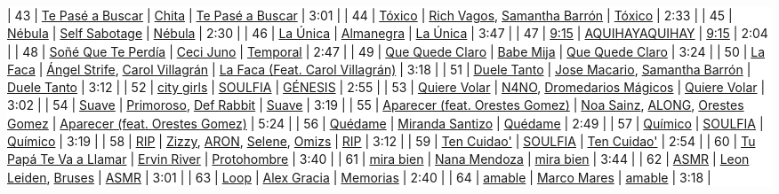 | 43 | [Te Pasé a Buscar](https://open.spotify.com/track/1FpuNBh1v3WFFXLgLgu9S8) | [Chita](https://open.spotify.com/artist/7ejyCwT1b7MIwHVCVO8HjX) | [Te Pasé a Buscar](https://open.spotify.com/album/1P7FZoRMuMaHzukOyEHmTF) | 3:01 |
| 44 | [Tóxico](https://open.spotify.com/track/2L2fv02jz6It9vWAyWiccb) | [Rich Vagos](https://open.spotify.com/artist/1FCItwxfRieMGhR0eRxotU), [Samantha Barrón](https://open.spotify.com/artist/0zfvfy9XlborSqXNRhi8Bk) | [Tóxico](https://open.spotify.com/album/61HvOB4NvnJOcfP1T4vbXb) | 2:33 |
| 45 | [Nébula](https://open.spotify.com/track/7tEjGRlhJmbMvn392vLNYm) | [Self Sabotage](https://open.spotify.com/artist/77KBS3GEO7sQRlaBQ7dDMN) | [Nébula](https://open.spotify.com/album/1ZZwFyP0WM5IphedsSgS44) | 2:30 |
| 46 | [La Única](https://open.spotify.com/track/4trQa6ufHreQUiHMXsPIOt) | [Almanegra](https://open.spotify.com/artist/3IrTSci2J1v5SbMp75mX6j) | [La Única](https://open.spotify.com/album/0ZDzH2PWcA9yvAzFIFpabv) | 3:47 |
| 47 | [9:15](https://open.spotify.com/track/505e4QYrsvZHOuojWxpOLK) | [AQUIHAYAQUIHAY](https://open.spotify.com/artist/3zMBw1jxFritUP7Mpce68i) | [9:15](https://open.spotify.com/album/0aHNuxs4GlcjYkoENqm6en) | 2:04 |
| 48 | [Soñé Que Te Perdía](https://open.spotify.com/track/7jiVLuYG7RgzsINDzthEWM) | [Ceci Juno](https://open.spotify.com/artist/1ej99EpQv6okGltIakeNFu) | [Temporal](https://open.spotify.com/album/783Y6IMcxDPLDkFVKSXSXi) | 2:47 |
| 49 | [Que Quede Claro](https://open.spotify.com/track/4YfenXjiKqYlp1WSIOerAL) | [Babe Mija](https://open.spotify.com/artist/0gVYLAFNx3SJcjWoCqPbC3) | [Que Quede Claro](https://open.spotify.com/album/02tQvB53cVQ5AROvu9GlmW) | 3:24 |
| 50 | [La Faca](https://open.spotify.com/track/1JpecUG8sPntakN0orOpgN) | [Ángel Strife](https://open.spotify.com/artist/3Lse4fAlOchY8msotsYMA6), [Carol Villagrán](https://open.spotify.com/artist/2t97Z9KUuhtctWUlsmrt4Q) | [La Faca \(Feat\. Carol Villagrán\)](https://open.spotify.com/album/66A465PEibTC3MjkOI4Nvw) | 3:18 |
| 51 | [Duele Tanto](https://open.spotify.com/track/0mCUGCjahjhItMa9pYLMYo) | [Jose Macario](https://open.spotify.com/artist/7HiasoqcVt5qyJtcCbI2bM), [Samantha Barrón](https://open.spotify.com/artist/0zfvfy9XlborSqXNRhi8Bk) | [Duele Tanto](https://open.spotify.com/album/0GRYVA4L5LmB9x5VlhUKor) | 3:12 |
| 52 | [city girls](https://open.spotify.com/track/6ogHlZQd9M2Y8SwltuDQdN) | [SOULFIA](https://open.spotify.com/artist/1Q9Sx5tOmwems0qwLJZ5Cy) | [GÉNESIS](https://open.spotify.com/album/4blQHdDuBVjZRVdLzwcVl5) | 2:55 |
| 53 | [Quiere Volar](https://open.spotify.com/track/4lFZxuEWZEEup0sth4LY0f) | [N4NO](https://open.spotify.com/artist/5DqmQVZ4gBQ7fQ4XcOfu1b), [Dromedarios Mágicos](https://open.spotify.com/artist/3UP83Ekm9Jse6j0dWZJlH9) | [Quiere Volar](https://open.spotify.com/album/597UHIUKXkBkN56KHUzWpm) | 3:02 |
| 54 | [Suave](https://open.spotify.com/track/17N1MnXZFLsv1tlGBNxFuW) | [Primoroso](https://open.spotify.com/artist/5n4Xu444iA1jWNbKnD545N), [Def Rabbit](https://open.spotify.com/artist/0z78KTlQp3IHGdAp9XqdIz) | [Suave](https://open.spotify.com/album/7yoJNr3DxenGB2TKDfS8Ai) | 3:19 |
| 55 | [Aparecer \(feat\. Orestes Gomez\)](https://open.spotify.com/track/1B2VkQw5htPR1MpuKkM4jA) | [Noa Sainz](https://open.spotify.com/artist/3kN2uYBnEM2IqRxa69sxkr), [ALONG](https://open.spotify.com/artist/1tbJON658Utp3LCByyGz6v), [Orestes Gomez](https://open.spotify.com/artist/6XToOxid134FKnslBTQZW1) | [Aparecer \(feat\. Orestes Gomez\)](https://open.spotify.com/album/3rv5KhM7m6w67YR355YyYm) | 5:24 |
| 56 | [Quédame](https://open.spotify.com/track/6vLpthP41nttqYeyhyBFNx) | [Miranda Santizo](https://open.spotify.com/artist/0vnFLa5I5bovwTOiCebuCT) | [Quédame](https://open.spotify.com/album/2suU0mvs2EMYre0h28MZ14) | 2:49 |
| 57 | [Químico](https://open.spotify.com/track/0xJodMjaPnEjGm8dDix9oc) | [SOULFIA](https://open.spotify.com/artist/1Q9Sx5tOmwems0qwLJZ5Cy) | [Químico](https://open.spotify.com/album/5Rf4NA823SjUQRrmGcFmaZ) | 3:19 |
| 58 | [RIP](https://open.spotify.com/track/1iSLhqv5Lf9N9Rp9bqQQWD) | [Zizzy](https://open.spotify.com/artist/2h8f3bQReG6QLk3tA1j7NS), [ARON](https://open.spotify.com/artist/79ehGac6casNGvc5n8XL7J), [Selene](https://open.spotify.com/artist/5DURBx1fKt2VZesWMLtDiS), [Omizs](https://open.spotify.com/artist/5O1s8Zfh5BbsXjtIXjVS9y) | [RIP](https://open.spotify.com/album/55b2KZglwORMKbL2bW8EhC) | 3:12 |
| 59 | [Ten Cuidao'](https://open.spotify.com/track/0FPMwL6lPQP5dYZr4fVKvp) | [SOULFIA](https://open.spotify.com/artist/1Q9Sx5tOmwems0qwLJZ5Cy) | [Ten Cuidao'](https://open.spotify.com/album/13ixtSvxnOOCjcsA19x28i) | 2:54 |
| 60 | [Tu Papá Te Va a Llamar](https://open.spotify.com/track/5whRxHuzSIj35MUkIm0Op6) | [Ervin River](https://open.spotify.com/artist/5FJ0JzZcNCGhquRX2zPmbL) | [Protohombre](https://open.spotify.com/album/4jk57uh2vy7YFkEy7X2iaZ) | 3:40 |
| 61 | [mira bien](https://open.spotify.com/track/2WzziudaeI02xFL38R4qk9) | [Nana Mendoza](https://open.spotify.com/artist/0f5pXcaEX3mou3QLNTdVaA) | [mira bien](https://open.spotify.com/album/3xws9ugMCUibdGIVbrWIpg) | 3:44 |
| 62 | [ASMR](https://open.spotify.com/track/3d6GBK3VlzhluJrFUNlrEi) | [Leon Leiden](https://open.spotify.com/artist/1h3ucVy2E3Feh5LGO7agfW), [Bruses](https://open.spotify.com/artist/5bRLeMl4Tnozmg9wR1pY7y) | [ASMR](https://open.spotify.com/album/1tc2XAQZqkW9wvUTe6H6En) | 3:01 |
| 63 | [Loop](https://open.spotify.com/track/6miE2oYUpQgUSUOS2jhEWk) | [Alex Gracia](https://open.spotify.com/artist/1NigV8ujfzVjZd5PVDjKNX) | [Memorias](https://open.spotify.com/album/4VEfY61c512LPilKX2W8lw) | 2:40 |
| 64 | [amable](https://open.spotify.com/track/2UZUINJukkXWvBv4hpByAT) | [Marco Mares](https://open.spotify.com/artist/5Eg5ZoZgXAa1Eit48sxoKQ) | [amable](https://open.spotify.com/album/2yT1zEJgfTCy2uJJ2d6Zec) | 3:18 |